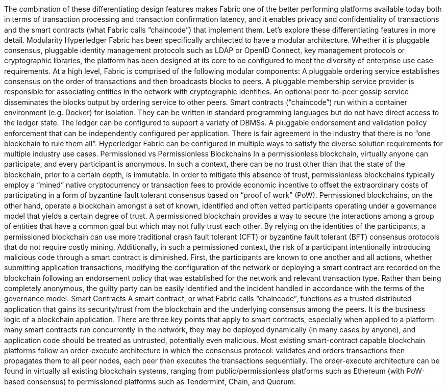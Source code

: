The combination of these differentiating design features makes Fabric one of the better performing platforms available today both in terms of transaction processing and transaction confirmation latency, and it enables privacy and confidentiality of transactions and the smart contracts (what Fabric calls “chaincode”) that implement them.
Let’s explore these differentiating features in more detail.
Modularity
Hyperledger Fabric has been specifically architected to have a modular architecture. Whether it is pluggable consensus, pluggable identity management protocols such as LDAP or OpenID Connect, key management protocols or cryptographic libraries, the platform has been designed at its core to be configured to meet the diversity of enterprise use case requirements.
At a high level, Fabric is comprised of the following modular components:
A pluggable ordering service establishes consensus on the order of transactions and then broadcasts blocks to peers.
A pluggable membership service provider is responsible for associating entities in the network with cryptographic identities.
An optional peer-to-peer gossip service disseminates the blocks output by ordering service to other peers.
Smart contracts (“chaincode”) run within a container environment (e.g. Docker) for isolation. They can be written in standard programming languages but do not have direct access to the ledger state.
The ledger can be configured to support a variety of DBMSs.
A pluggable endorsement and validation policy enforcement that can be independently configured per application.
There is fair agreement in the industry that there is no “one blockchain to rule them all”. Hyperledger Fabric can be configured in multiple ways to satisfy the diverse solution requirements for multiple industry use cases.
Permissioned vs Permissionless Blockchains
In a permissionless blockchain, virtually anyone can participate, and every participant is anonymous. In such a context, there can be no trust other than that the state of the blockchain, prior to a certain depth, is immutable. In order to mitigate this absence of trust, permissionless blockchains typically employ a “mined” native cryptocurrency or transaction fees to provide economic incentive to offset the extraordinary costs of participating in a form of byzantine fault tolerant consensus based on “proof of work” (PoW).
Permissioned blockchains, on the other hand, operate a blockchain amongst a set of known, identified and often vetted participants operating under a governance model that yields a certain degree of trust. A permissioned blockchain provides a way to secure the interactions among a group of entities that have a common goal but which may not fully trust each other. By relying on the identities of the participants, a permissioned blockchain can use more traditional crash fault tolerant (CFT) or byzantine fault tolerant (BFT) consensus protocols that do not require costly mining.
Additionally, in such a permissioned context, the risk of a participant intentionally introducing malicious code through a smart contract is diminished. First, the participants are known to one another and all actions, whether submitting application transactions, modifying the configuration of the network or deploying a smart contract are recorded on the blockchain following an endorsement policy that was established for the network and relevant transaction type. Rather than being completely anonymous, the guilty party can be easily identified and the incident handled in accordance with the terms of the governance model.
Smart Contracts
A smart contract, or what Fabric calls “chaincode”, functions as a trusted distributed application that gains its security/trust from the blockchain and the underlying consensus among the peers. It is the business logic of a blockchain application.
There are three key points that apply to smart contracts, especially when applied to a platform:
many smart contracts run concurrently in the network,
they may be deployed dynamically (in many cases by anyone), and
application code should be treated as untrusted, potentially even malicious.
Most existing smart-contract capable blockchain platforms follow an order-execute architecture in which the consensus protocol:
validates and orders transactions then propagates them to all peer nodes,
each peer then executes the transactions sequentially.
The order-execute architecture can be found in virtually all existing blockchain systems, ranging from public/permissionless platforms such as Ethereum (with PoW-based consensus) to permissioned platforms such as Tendermint, Chain, and Quorum.